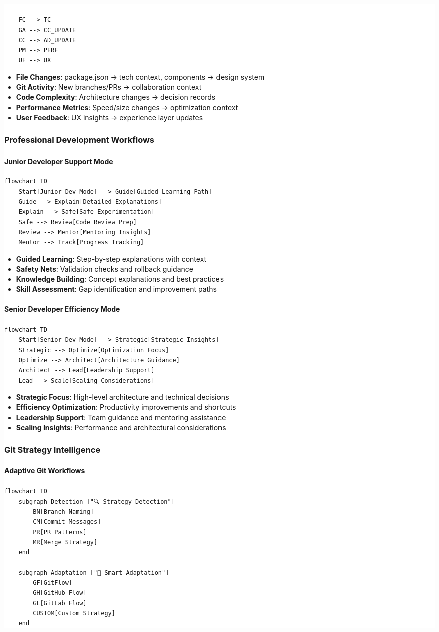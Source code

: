 ```mermaid

    FC --> TC
    GA --> CC_UPDATE
    CC --> AD_UPDATE
    PM --> PERF
    UF --> UX
```

- **File Changes**: package.json → tech context, components → design system
- **Git Activity**: New branches/PRs → collaboration context
- **Code Complexity**: Architecture changes → decision records
- **Performance Metrics**: Speed/size changes → optimization context
- **User Feedback**: UX insights → experience layer updates

### Professional Development Workflows

#### Junior Developer Support Mode
```mermaid
flowchart TD
    Start[Junior Dev Mode] --> Guide[Guided Learning Path]
    Guide --> Explain[Detailed Explanations]
    Explain --> Safe[Safe Experimentation]
    Safe --> Review[Code Review Prep]
    Review --> Mentor[Mentoring Insights]
    Mentor --> Track[Progress Tracking]
```

- **Guided Learning**: Step-by-step explanations with context
- **Safety Nets**: Validation checks and rollback guidance
- **Knowledge Building**: Concept explanations and best practices
- **Skill Assessment**: Gap identification and improvement paths

#### Senior Developer Efficiency Mode
```mermaid
flowchart TD
    Start[Senior Dev Mode] --> Strategic[Strategic Insights]
    Strategic --> Optimize[Optimization Focus]
    Optimize --> Architect[Architecture Guidance]
    Architect --> Lead[Leadership Support]
    Lead --> Scale[Scaling Considerations]
```

- **Strategic Focus**: High-level architecture and technical decisions
- **Efficiency Optimization**: Productivity improvements and shortcuts
- **Leadership Support**: Team guidance and mentoring assistance
- **Scaling Insights**: Performance and architectural considerations

### Git Strategy Intelligence

#### Adaptive Git Workflows
```mermaid
flowchart TD
    subgraph Detection ["🔍 Strategy Detection"]
        BN[Branch Naming]
        CM[Commit Messages]
        PR[PR Patterns]
        MR[Merge Strategy]
    end

    subgraph Adaptation ["🎯 Smart Adaptation"]
        GF[GitFlow]
        GH[GitHub Flow]
        GL[GitLab Flow]
        CUSTOM[Custom Strategy]
    end
```